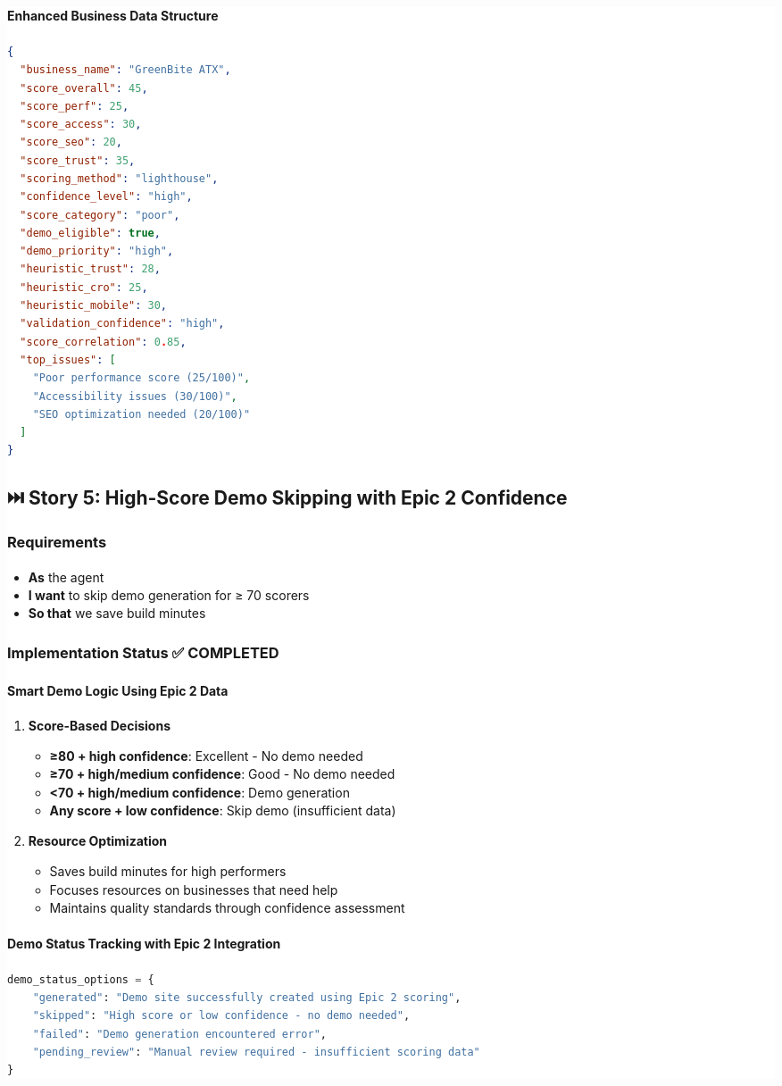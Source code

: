 #### **Enhanced Business Data Structure**
```json
{
  "business_name": "GreenBite ATX",
  "score_overall": 45,
  "score_perf": 25,
  "score_access": 30,
  "score_seo": 20,
  "score_trust": 35,
  "scoring_method": "lighthouse",
  "confidence_level": "high",
  "score_category": "poor",
  "demo_eligible": true,
  "demo_priority": "high",
  "heuristic_trust": 28,
  "heuristic_cro": 25,
  "heuristic_mobile": 30,
  "validation_confidence": "high",
  "score_correlation": 0.85,
  "top_issues": [
    "Poor performance score (25/100)",
    "Accessibility issues (30/100)",
    "SEO optimization needed (20/100)"
  ]
}
```

## ⏭️ **Story 5: High-Score Demo Skipping with Epic 2 Confidence**

### **Requirements**
- **As** the agent  
- **I want** to skip demo generation for ≥ 70 scorers  
- **So that** we save build minutes

### **Implementation Status** ✅ **COMPLETED**

#### **Smart Demo Logic Using Epic 2 Data**
1. **Score-Based Decisions**
   - **≥80 + high confidence**: Excellent - No demo needed
   - **≥70 + high/medium confidence**: Good - No demo needed
   - **<70 + high/medium confidence**: Demo generation
   - **Any score + low confidence**: Skip demo (insufficient data)

2. **Resource Optimization**
   - Saves build minutes for high performers
   - Focuses resources on businesses that need help
   - Maintains quality standards through confidence assessment

#### **Demo Status Tracking with Epic 2 Integration**
```python
demo_status_options = {
    "generated": "Demo site successfully created using Epic 2 scoring",
    "skipped": "High score or low confidence - no demo needed",
    "failed": "Demo generation encountered error",
    "pending_review": "Manual review required - insufficient scoring data"
}
```
